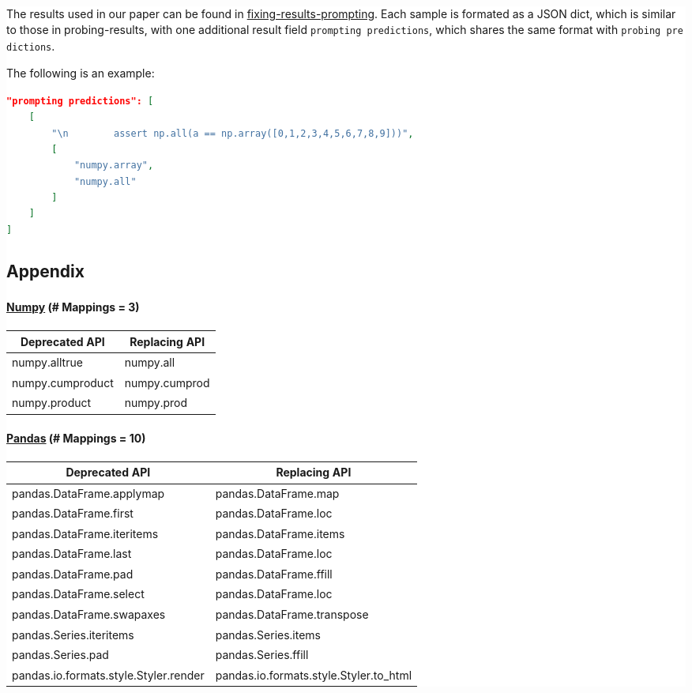 The results used in our paper can be found in [fixing-results-prompting](https://figshare.com/s/e8de860d8fc2ec0541d2?file=47077522). Each sample is formated as a JSON dict, which is similar to those in probing-results, with one additional result field `prompting predictions`, which shares the same format with `probing predictions`.

The following is an example:
```json
"prompting predictions": [
    [
        "\n        assert np.all(a == np.array([0,1,2,3,4,5,6,7,8,9]))",
        [
            "numpy.array",
            "numpy.all"
        ]
    ]
]
```




## <a name="appendix"></a>Appendix
#### [Numpy](https://numpy.org/) (# Mappings = 3)
| Deprecated API | Replacing API |
| -------------- | ------------- |
| numpy.alltrue | numpy.all |
| numpy.cumproduct | numpy.cumprod |
| numpy.product | numpy.prod |


#### [Pandas](https://pandas.pydata.org/) (# Mappings = 10)
| Deprecated API | Replacing API |
| -------------- | ------------- |
| pandas.DataFrame.applymap | pandas.DataFrame.map |
| pandas.DataFrame.first | pandas.DataFrame.loc |
| pandas.DataFrame.iteritems | pandas.DataFrame.items |
| pandas.DataFrame.last | pandas.DataFrame.loc |
| pandas.DataFrame.pad | pandas.DataFrame.ffill |
| pandas.DataFrame.select | pandas.DataFrame.loc |
| pandas.DataFrame.swapaxes | pandas.DataFrame.transpose |
| pandas.Series.iteritems | pandas.Series.items |
| pandas.Series.pad | pandas.Series.ffill |
| pandas.io.formats.style.Styler.render | pandas.io.formats.style.Styler.to_html |
